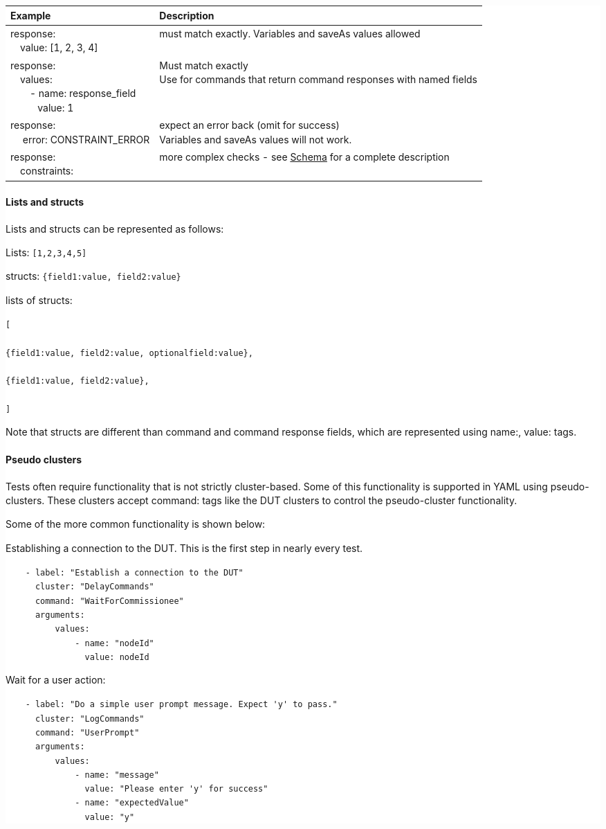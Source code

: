 | Example                                                                                                     | Description                                                                              |
| :---------------------------------------------------------------------------------------------------------- | :--------------------------------------------------------------------------------------- |
| response:<br />&emsp;value: [1, 2, 3, 4]                                                                    | must match exactly. Variables and saveAs values allowed                                  |
| response:<br />&emsp;values:<br />&emsp;&emsp;- name: response_field<br />&emsp;&emsp;&nbsp;&nbsp; value: 1 | Must match exactly<br />Use for commands that return command responses with named fields |
| response:<br /> &emsp; error: CONSTRAINT_ERROR                                                              | expect an error back (omit for success)<br />Variables and saveAs values will not work.  |
| response:<br />&emsp;constraints:                                                                           | more complex checks - see [Schema](./yaml_schema.md) for a complete description          |

#### Lists and structs

Lists and structs can be represented as follows:

Lists: `[1,2,3,4,5]`

structs: `{field1:value, field2:value}`

lists of structs:

```
[

{field1:value, field2:value, optionalfield:value},

{field1:value, field2:value},

]
```

Note that structs are different than command and command response fields, which
are represented using name:, value: tags.

#### Pseudo clusters

Tests often require functionality that is not strictly cluster-based. Some of
this functionality is supported in YAML using pseudo-clusters. These clusters
accept command: tags like the DUT clusters to control the pseudo-cluster
functionality.

Some of the more common functionality is shown below:

Establishing a connection to the DUT. This is the first step in nearly every
test.

```
    - label: "Establish a connection to the DUT"
      cluster: "DelayCommands"
      command: "WaitForCommissionee"
      arguments:
          values:
              - name: "nodeId"
                value: nodeId
```

Wait for a user action:

```
    - label: "Do a simple user prompt message. Expect 'y' to pass."
      cluster: "LogCommands"
      command: "UserPrompt"
      arguments:
          values:
              - name: "message"
                value: "Please enter 'y' for success"
              - name: "expectedValue"
                value: "y"
```
